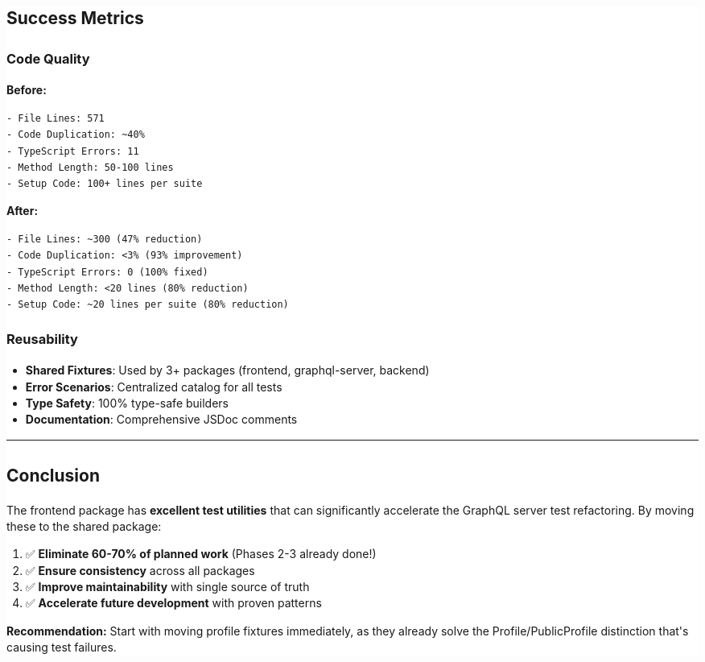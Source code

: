 
## Success Metrics

### Code Quality

**Before:**
```
- File Lines: 571
- Code Duplication: ~40%
- TypeScript Errors: 11
- Method Length: 50-100 lines
- Setup Code: 100+ lines per suite
```

**After:**
```
- File Lines: ~300 (47% reduction)
- Code Duplication: <3% (93% improvement)
- TypeScript Errors: 0 (100% fixed)
- Method Length: <20 lines (80% reduction)
- Setup Code: ~20 lines per suite (80% reduction)
```

### Reusability

- **Shared Fixtures**: Used by 3+ packages (frontend, graphql-server, backend)
- **Error Scenarios**: Centralized catalog for all tests
- **Type Safety**: 100% type-safe builders
- **Documentation**: Comprehensive JSDoc comments

---

## Conclusion

The frontend package has **excellent test utilities** that can significantly accelerate the GraphQL server test refactoring. By moving these to the shared package:

1. ✅ **Eliminate 60-70% of planned work** (Phases 2-3 already done!)
2. ✅ **Ensure consistency** across all packages
3. ✅ **Improve maintainability** with single source of truth
4. ✅ **Accelerate future development** with proven patterns

**Recommendation:** Start with moving profile fixtures immediately, as they already solve the Profile/PublicProfile distinction that's causing test failures.
